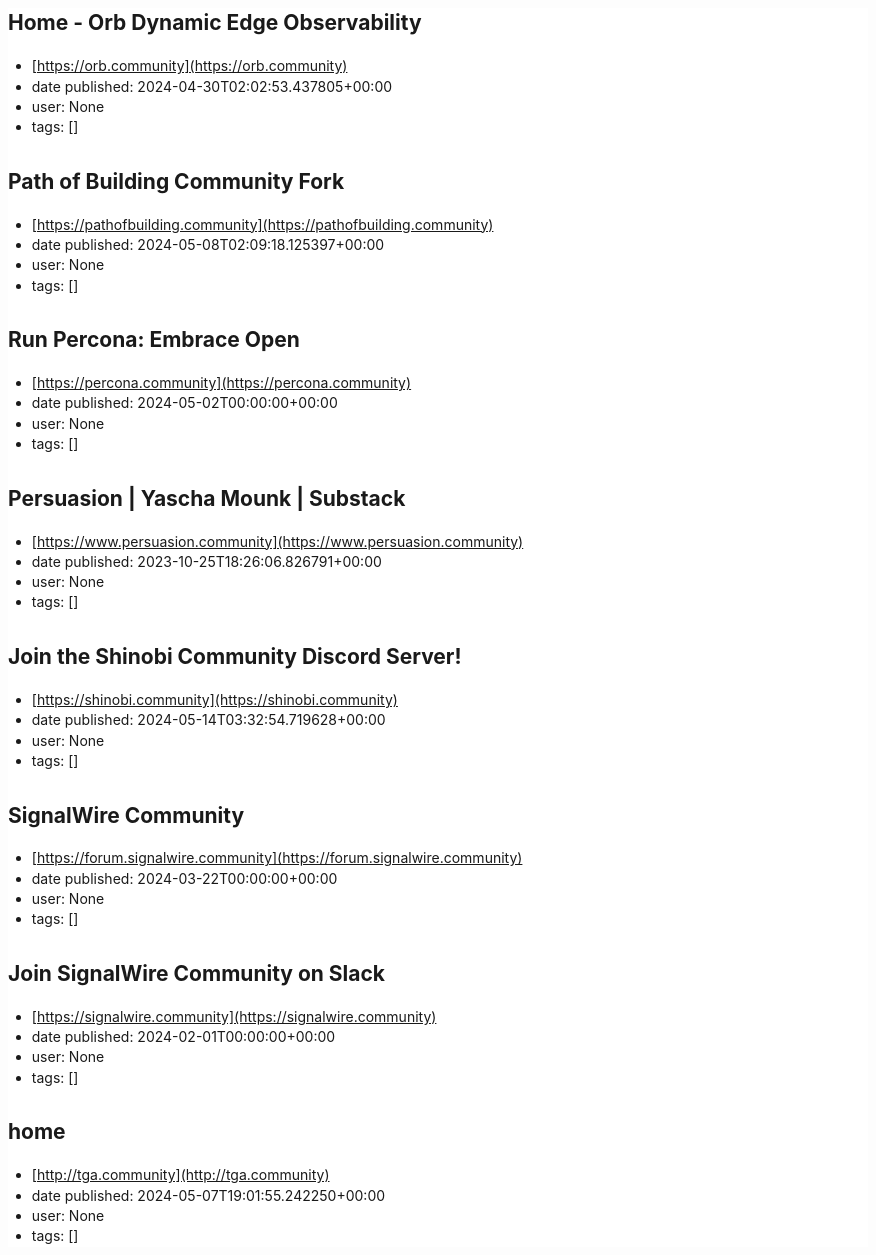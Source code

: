 ## Home - Orb Dynamic Edge Observability
 - [https://orb.community](https://orb.community)
 - date published: 2024-04-30T02:02:53.437805+00:00
 - user: None
 - tags: []

## Path of Building Community Fork
 - [https://pathofbuilding.community](https://pathofbuilding.community)
 - date published: 2024-05-08T02:09:18.125397+00:00
 - user: None
 - tags: []

## Run Percona: Embrace Open
 - [https://percona.community](https://percona.community)
 - date published: 2024-05-02T00:00:00+00:00
 - user: None
 - tags: []

## Persuasion | Yascha Mounk | Substack
 - [https://www.persuasion.community](https://www.persuasion.community)
 - date published: 2023-10-25T18:26:06.826791+00:00
 - user: None
 - tags: []

## Join the Shinobi Community Discord Server!
 - [https://shinobi.community](https://shinobi.community)
 - date published: 2024-05-14T03:32:54.719628+00:00
 - user: None
 - tags: []

## SignalWire Community
 - [https://forum.signalwire.community](https://forum.signalwire.community)
 - date published: 2024-03-22T00:00:00+00:00
 - user: None
 - tags: []

## Join SignalWire Community on Slack
 - [https://signalwire.community](https://signalwire.community)
 - date published: 2024-02-01T00:00:00+00:00
 - user: None
 - tags: []

## home
 - [http://tga.community](http://tga.community)
 - date published: 2024-05-07T19:01:55.242250+00:00
 - user: None
 - tags: []
